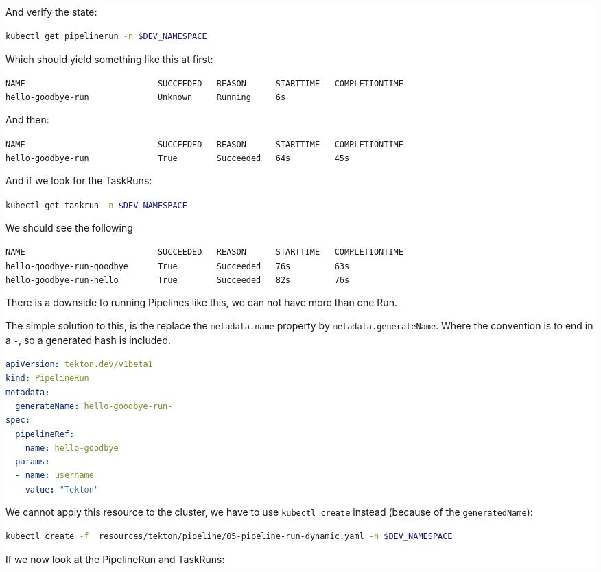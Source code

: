 And verify the state:

```sh
kubectl get pipelinerun -n $DEV_NAMESPACE
```

Which should yield something like this at first:

```sh
NAME                           SUCCEEDED   REASON      STARTTIME   COMPLETIONTIME
hello-goodbye-run              Unknown     Running     6s
```

And then:

```sh
NAME                           SUCCEEDED   REASON      STARTTIME   COMPLETIONTIME
hello-goodbye-run              True        Succeeded   64s         45s
```

And if we look for the TaskRuns:

```sh
kubectl get taskrun -n $DEV_NAMESPACE
```

We should see the following

```sh
NAME                           SUCCEEDED   REASON      STARTTIME   COMPLETIONTIME
hello-goodbye-run-goodbye      True        Succeeded   76s         63s
hello-goodbye-run-hello        True        Succeeded   82s         76s
```

There is a downside to running Pipelines like this, we can not have more than one Run.

The simple solution to this, is the replace the `metadata.name` property by `metadata.generateName`.
Where the convention is to end in a `-`, so a generated hash is included.

```yaml title="resources/tekton/pipeline/05-pipeline-run-dynamic.yaml"
apiVersion: tekton.dev/v1beta1
kind: PipelineRun
metadata:
  generateName: hello-goodbye-run-
spec:
  pipelineRef:
    name: hello-goodbye
  params:
  - name: username
    value: "Tekton"
```

We cannot apply this resource to the cluster, we have to use `kubectl create` instead (because of the `generatedName`):

```sh
kubectl create -f  resources/tekton/pipeline/05-pipeline-run-dynamic.yaml -n $DEV_NAMESPACE
```

If we now look at the PipelineRun and TaskRuns:
